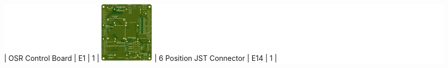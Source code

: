 | OSR Control Board        | E1      | 1       | <img src="../../../images/components/electronics/E1.png" width="100">  | 6 Position JST Connector | E14     | 1       |